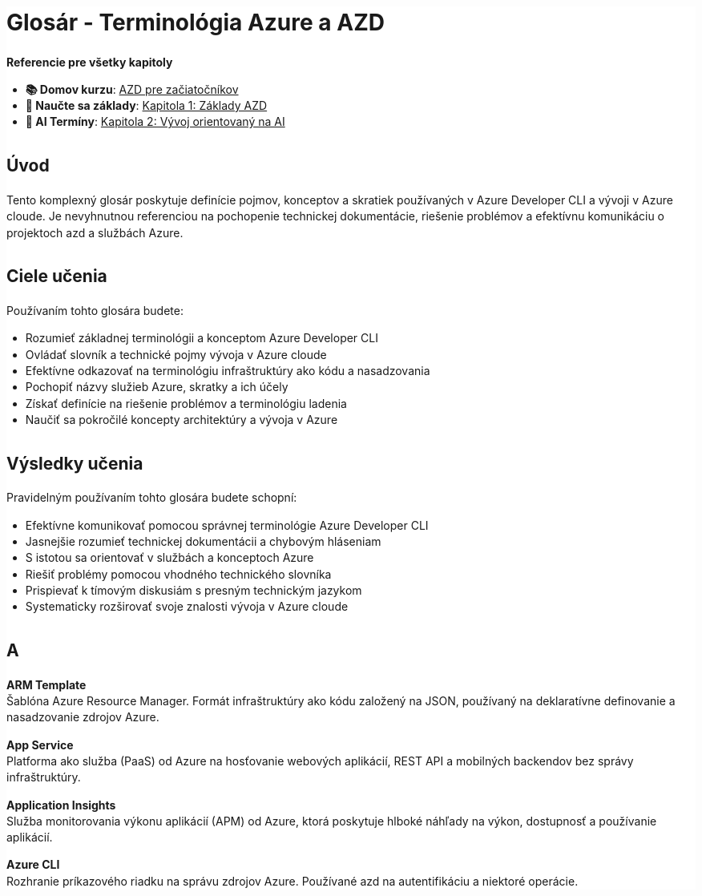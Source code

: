 
# Glosár - Terminológia Azure a AZD

**Referencie pre všetky kapitoly**
- **📚 Domov kurzu**: [AZD pre začiatočníkov](../README.md)
- **📖 Naučte sa základy**: [Kapitola 1: Základy AZD](../docs/getting-started/azd-basics.md)
- **🤖 AI Termíny**: [Kapitola 2: Vývoj orientovaný na AI](../docs/ai-foundry/azure-ai-foundry-integration.md)

## Úvod

Tento komplexný glosár poskytuje definície pojmov, konceptov a skratiek používaných v Azure Developer CLI a vývoji v Azure cloude. Je nevyhnutnou referenciou na pochopenie technickej dokumentácie, riešenie problémov a efektívnu komunikáciu o projektoch azd a službách Azure.

## Ciele učenia

Používaním tohto glosára budete:
- Rozumieť základnej terminológii a konceptom Azure Developer CLI
- Ovládať slovník a technické pojmy vývoja v Azure cloude
- Efektívne odkazovať na terminológiu infraštruktúry ako kódu a nasadzovania
- Pochopiť názvy služieb Azure, skratky a ich účely
- Získať definície na riešenie problémov a terminológiu ladenia
- Naučiť sa pokročilé koncepty architektúry a vývoja v Azure

## Výsledky učenia

Pravidelným používaním tohto glosára budete schopní:
- Efektívne komunikovať pomocou správnej terminológie Azure Developer CLI
- Jasnejšie rozumieť technickej dokumentácii a chybovým hláseniam
- S istotou sa orientovať v službách a konceptoch Azure
- Riešiť problémy pomocou vhodného technického slovníka
- Prispievať k tímovým diskusiám s presným technickým jazykom
- Systematicky rozširovať svoje znalosti vývoja v Azure cloude

## A

**ARM Template**  
Šablóna Azure Resource Manager. Formát infraštruktúry ako kódu založený na JSON, používaný na deklaratívne definovanie a nasadzovanie zdrojov Azure.

**App Service**  
Platforma ako služba (PaaS) od Azure na hosťovanie webových aplikácií, REST API a mobilných backendov bez správy infraštruktúry.

**Application Insights**  
Služba monitorovania výkonu aplikácií (APM) od Azure, ktorá poskytuje hlboké náhľady na výkon, dostupnosť a používanie aplikácií.

**Azure CLI**  
Rozhranie príkazového riadku na správu zdrojov Azure. Používané azd na autentifikáciu a niektoré operácie.
